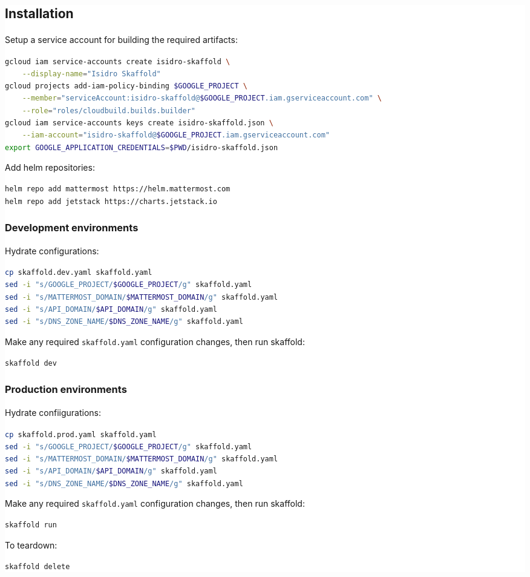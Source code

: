 ## Installation

Setup a service account for building the required artifacts:
```bash
gcloud iam service-accounts create isidro-skaffold \
    --display-name="Isidro Skaffold"
gcloud projects add-iam-policy-binding $GOOGLE_PROJECT \
    --member="serviceAccount:isidro-skaffold@$GOOGLE_PROJECT.iam.gserviceaccount.com" \
    --role="roles/cloudbuild.builds.builder"
gcloud iam service-accounts keys create isidro-skaffold.json \
    --iam-account="isidro-skaffold@$GOOGLE_PROJECT.iam.gserviceaccount.com"
export GOOGLE_APPLICATION_CREDENTIALS=$PWD/isidro-skaffold.json
```

Add helm repositories:
```bash
helm repo add mattermost https://helm.mattermost.com
helm repo add jetstack https://charts.jetstack.io
```

### Development environments

Hydrate configurations:
```bash
cp skaffold.dev.yaml skaffold.yaml
sed -i "s/GOOGLE_PROJECT/$GOOGLE_PROJECT/g" skaffold.yaml
sed -i "s/MATTERMOST_DOMAIN/$MATTERMOST_DOMAIN/g" skaffold.yaml
sed -i "s/API_DOMAIN/$API_DOMAIN/g" skaffold.yaml
sed -i "s/DNS_ZONE_NAME/$DNS_ZONE_NAME/g" skaffold.yaml
```

Make any required `skaffold.yaml` configuration changes, then run skaffold:
```bash
skaffold dev
```

### Production environments

Hydrate confiigurations:
```bash
cp skaffold.prod.yaml skaffold.yaml
sed -i "s/GOOGLE_PROJECT/$GOOGLE_PROJECT/g" skaffold.yaml
sed -i "s/MATTERMOST_DOMAIN/$MATTERMOST_DOMAIN/g" skaffold.yaml
sed -i "s/API_DOMAIN/$API_DOMAIN/g" skaffold.yaml
sed -i "s/DNS_ZONE_NAME/$DNS_ZONE_NAME/g" skaffold.yaml
```

Make any required `skaffold.yaml` configuration changes, then run skaffold:
```bash
skaffold run
```

To teardown:
```bash
skaffold delete
```
